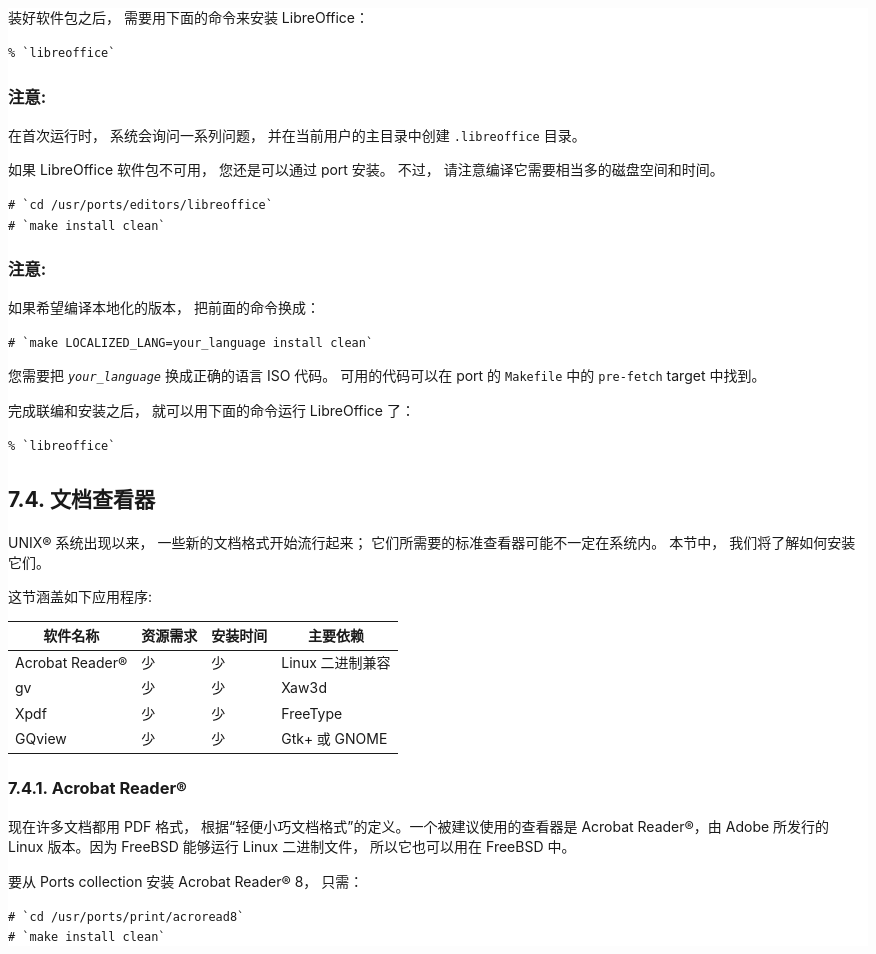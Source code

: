 装好软件包之后， 需要用下面的命令来安装 LibreOffice：

```
% `libreoffice`
```

### 注意:

在首次运行时， 系统会询问一系列问题， 并在当前用户的主目录中创建 `.libreoffice` 目录。

如果 LibreOffice 软件包不可用， 您还是可以通过 port 安装。 不过， 请注意编译它需要相当多的磁盘空间和时间。

```
# `cd /usr/ports/editors/libreoffice`
# `make install clean`
```

### 注意:

如果希望编译本地化的版本， 把前面的命令换成：

```
# `make LOCALIZED_LANG=your_language install clean`
```

您需要把 *`your_language`* 换成正确的语言 ISO 代码。 可用的代码可以在 port 的 `Makefile` 中的 `pre-fetch` target 中找到。

完成联编和安装之后， 就可以用下面的命令运行 LibreOffice 了：

```
% `libreoffice`
```

## 7.4. 文档查看器

UNIX® 系统出现以来， 一些新的文档格式开始流行起来； 它们所需要的标准查看器可能不一定在系统内。 本节中， 我们将了解如何安装它们。

这节涵盖如下应用程序:

| 软件名称 | 资源需求 | 安装时间 | 主要依赖 |
| --- | --- | --- | --- |
| Acrobat Reader® | 少 | 少 | Linux 二进制兼容 |
| gv | 少 | 少 | Xaw3d |
| Xpdf | 少 | 少 | FreeType |
| GQview | 少 | 少 | Gtk+ 或 GNOME |

### 7.4.1. Acrobat Reader®

现在许多文档都用 PDF 格式， 根据“轻便小巧文档格式”的定义。一个被建议使用的查看器是 Acrobat Reader®，由 Adobe 所发行的 Linux 版本。因为 FreeBSD 能够运行 Linux 二进制文件， 所以它也可以用在 FreeBSD 中。

要从 Ports collection 安装 Acrobat Reader® 8， 只需：

```
# `cd /usr/ports/print/acroread8`
# `make install clean`
```
